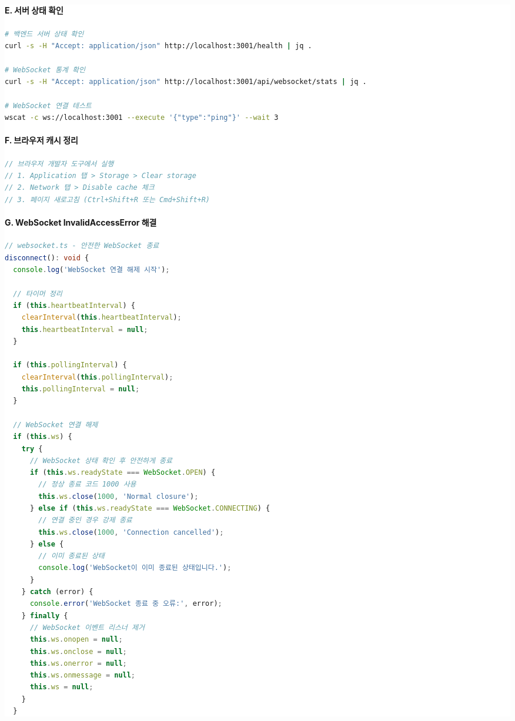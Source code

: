 #### E. 서버 상태 확인

```bash
# 백엔드 서버 상태 확인
curl -s -H "Accept: application/json" http://localhost:3001/health | jq .

# WebSocket 통계 확인
curl -s -H "Accept: application/json" http://localhost:3001/api/websocket/stats | jq .

# WebSocket 연결 테스트
wscat -c ws://localhost:3001 --execute '{"type":"ping"}' --wait 3
```

#### F. 브라우저 캐시 정리

```javascript
// 브라우저 개발자 도구에서 실행
// 1. Application 탭 > Storage > Clear storage
// 2. Network 탭 > Disable cache 체크
// 3. 페이지 새로고침 (Ctrl+Shift+R 또는 Cmd+Shift+R)
```

#### G. WebSocket InvalidAccessError 해결

```typescript
// websocket.ts - 안전한 WebSocket 종료
disconnect(): void {
  console.log('WebSocket 연결 해제 시작');

  // 타이머 정리
  if (this.heartbeatInterval) {
    clearInterval(this.heartbeatInterval);
    this.heartbeatInterval = null;
  }

  if (this.pollingInterval) {
    clearInterval(this.pollingInterval);
    this.pollingInterval = null;
  }

  // WebSocket 연결 해제
  if (this.ws) {
    try {
      // WebSocket 상태 확인 후 안전하게 종료
      if (this.ws.readyState === WebSocket.OPEN) {
        // 정상 종료 코드 1000 사용
        this.ws.close(1000, 'Normal closure');
      } else if (this.ws.readyState === WebSocket.CONNECTING) {
        // 연결 중인 경우 강제 종료
        this.ws.close(1000, 'Connection cancelled');
      } else {
        // 이미 종료된 상태
        console.log('WebSocket이 이미 종료된 상태입니다.');
      }
    } catch (error) {
      console.error('WebSocket 종료 중 오류:', error);
    } finally {
      // WebSocket 이벤트 리스너 제거
      this.ws.onopen = null;
      this.ws.onclose = null;
      this.ws.onerror = null;
      this.ws.onmessage = null;
      this.ws = null;
    }
  }

```